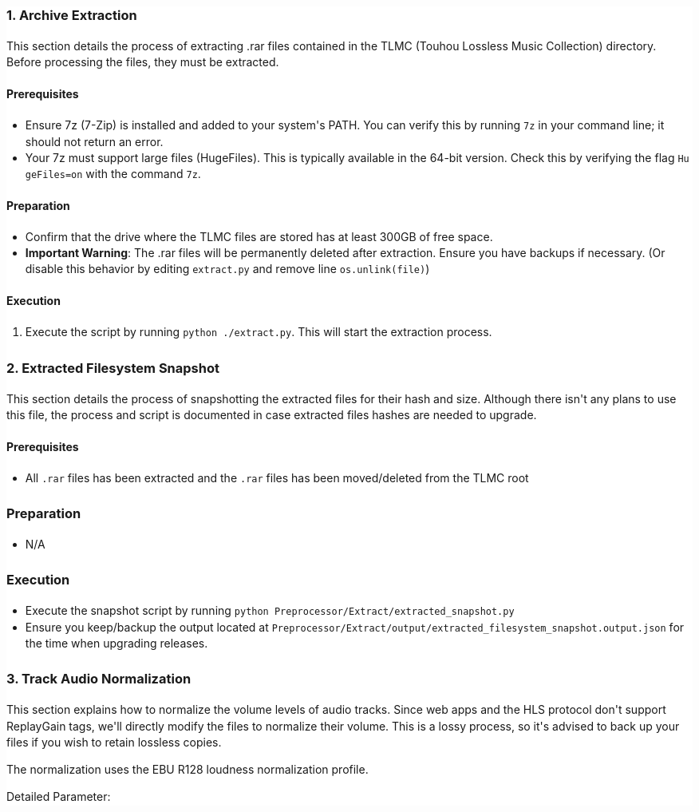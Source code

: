 ### 1. Archive Extraction

This section details the process of extracting .rar files contained in the TLMC (Touhou Lossless Music Collection) directory. Before processing the files, they must be extracted.

#### Prerequisites

- Ensure 7z (7-Zip) is installed and added to your system's PATH. You can verify this by running `7z` in your command line; it should not return an error.
- Your 7z must support large files (HugeFiles). This is typically available in the 64-bit version. Check this by verifying the flag `HugeFiles=on` with the command `7z`.

#### Preparation

- Confirm that the drive where the TLMC files are stored has at least 300GB of free space.
- **Important Warning**: The .rar files will be permanently deleted after extraction. Ensure you have backups if necessary. (Or disable this behavior by editing `extract.py` and remove line `os.unlink(file)`)

#### Execution

1. Execute the script by running `python ./extract.py`. This will start the extraction process.

### 2. Extracted Filesystem Snapshot

This section details the process of snapshotting the extracted files for their hash and size. Although there isn't any plans to use this file, the process and script is documented in case extracted files hashes are needed to upgrade.

#### Prerequisites

- All `.rar` files has been extracted and the `.rar` files has been moved/deleted from the TLMC root

### Preparation

- N/A

### Execution

- Execute the snapshot script by running `python Preprocessor/Extract/extracted_snapshot.py`
- Ensure you keep/backup the output located at `Preprocessor/Extract/output/extracted_filesystem_snapshot.output.json` for the time when upgrading releases.

### 3. Track Audio Normalization

This section explains how to normalize the volume levels of audio tracks. Since web apps and the HLS protocol don't support ReplayGain tags, we'll directly modify the files to normalize their volume. This is a lossy process, so it's advised to back up your files if you wish to retain lossless copies.

The normalization uses the EBU R128 loudness normalization profile.

Detailed Parameter:
